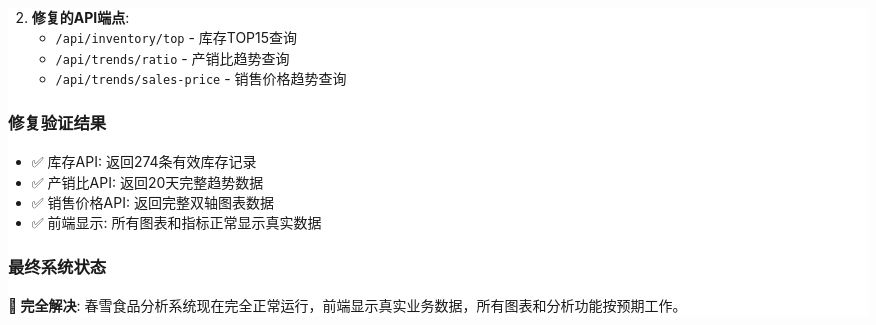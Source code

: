 2. **修复的API端点**:
   - `/api/inventory/top` - 库存TOP15查询
   - `/api/trends/ratio` - 产销比趋势查询
   - `/api/trends/sales-price` - 销售价格趋势查询

### 修复验证结果
- ✅ 库存API: 返回274条有效库存记录
- ✅ 产销比API: 返回20天完整趋势数据
- ✅ 销售价格API: 返回完整双轴图表数据
- ✅ 前端显示: 所有图表和指标正常显示真实数据

### 最终系统状态
**🎉 完全解决**: 春雪食品分析系统现在完全正常运行，前端显示真实业务数据，所有图表和分析功能按预期工作。

